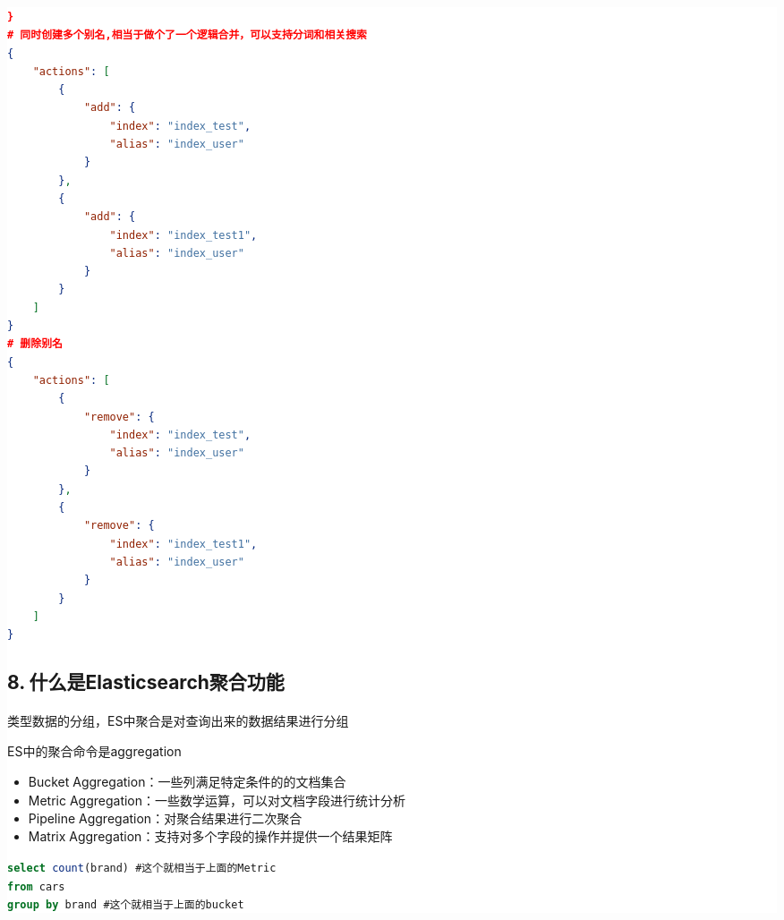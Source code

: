 ```json
}
# 同时创建多个别名,相当于做个了一个逻辑合并，可以支持分词和相关搜索
{
    "actions": [
        {
            "add": {
                "index": "index_test",
                "alias": "index_user"
            }
        },
        {
            "add": {
                "index": "index_test1",
                "alias": "index_user"
            }
        }
    ]
}
# 删除别名
{
    "actions": [
        {
            "remove": {
                "index": "index_test",
                "alias": "index_user"
            }
        },
        {
            "remove": {
                "index": "index_test1",
                "alias": "index_user"
            }
        }
    ]
}
```

## 8. 什么是Elasticsearch聚合功能

类型数据的分组，ES中聚合是对查询出来的数据结果进行分组

ES中的聚合命令是aggregation

- Bucket Aggregation：一些列满足特定条件的的文档集合
- Metric Aggregation：一些数学运算，可以对文档字段进行统计分析
- Pipeline Aggregation：对聚合结果进行二次聚合
- Matrix Aggregation：支持对多个字段的操作并提供一个结果矩阵

```sql
select count(brand) #这个就相当于上面的Metric
from cars
group by brand #这个就相当于上面的bucket
```
